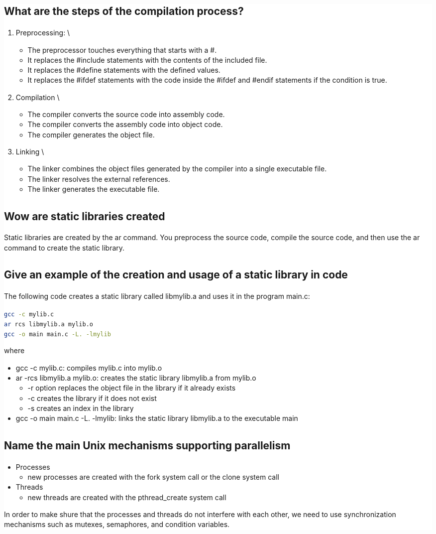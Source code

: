 ## What are the steps of the compilation process?

1. Preprocessing: \
   - The preprocessor touches everything that starts with a #.
   - It replaces the #include statements with the contents of the included file.
   - It replaces the #define statements with the defined values.
   - It replaces the #ifdef statements with the code inside the #ifdef and #endif statements if the condition is true.

2. Compilation \
   - The compiler converts the source code into assembly code.
   - The compiler converts the assembly code into object code.
   - The compiler generates the object file.

3. Linking \
    - The linker combines the object files generated by the compiler into a single executable file.
    - The linker resolves the external references.
    - The linker generates the executable file.

## Wow are static libraries created

Static libraries are created by the ar command.
You preprocess the source code, compile the source code, and then use the ar command to create the static library.

## Give an example of the creation and usage of a static library in code

The following code creates a static library called libmylib.a and uses it in the program main.c:

```bash
gcc -c mylib.c
ar rcs libmylib.a mylib.o
gcc -o main main.c -L. -lmylib
```

where

- gcc -c mylib.c: compiles mylib.c into mylib.o
- ar -rcs libmylib.a mylib.o: creates the static library libmylib.a from mylib.o
  - -r option replaces the object file in the library if it already exists
  - -c creates the library if it does not exist
  - -s creates an index in the library 
- gcc -o main main.c -L. -lmylib: links the static library libmylib.a to the executable main

## Name the main Unix mechanisms supporting parallelism

- Processes
  - new processes are created with the fork system call or the clone system call 
- Threads
  - new threads are created with the pthread_create system call

In order to make shure that the processes and threads do not interfere with each other, we need to use synchronization mechanisms such as mutexes, semaphores, and condition variables.
